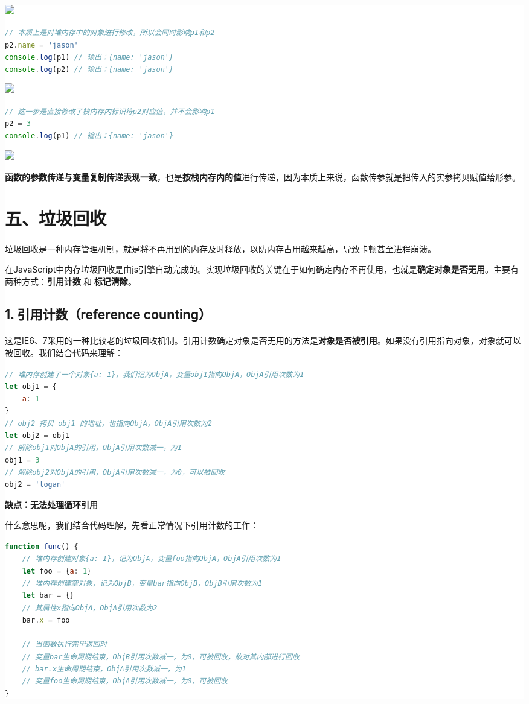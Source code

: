 ![](https://user-gold-cdn.xitu.io/2018/12/21/167ceb1016ece738?w=695&h=304&f=png&s=24454)

```js
// 本质上是对堆内存中的对象进行修改，所以会同时影响p1和p2
p2.name = 'jason'
console.log(p1) // 输出：{name: 'jason'}
console.log(p2) // 输出：{name: 'jason'}
```

![](https://user-gold-cdn.xitu.io/2018/12/21/167ceb236f409e5a?w=699&h=293&f=png&s=24402)

```js
// 这一步是直接修改了栈内存内标识符p2对应值，并不会影响p1
p2 = 3
console.log(p1) // 输出：{name: 'jason'}
```

![](https://user-gold-cdn.xitu.io/2018/12/21/167ceb2e9f89f96b?w=695&h=277&f=png&s=21897)

**函数的参数传递与变量复制传递表现一致**，也是**按栈内存内的值**进行传递，因为本质上来说，函数传参就是把传入的实参拷贝赋值给形参。

# 五、垃圾回收

垃圾回收是一种内存管理机制，就是将不再用到的内存及时释放，以防内存占用越来越高，导致卡顿甚至进程崩溃。

在JavaScript中内存垃圾回收是由js引擎自动完成的。实现垃圾回收的关键在于如何确定内存不再使用，也就是**确定对象是否无用**。主要有两种方式：**引用计数** 和 **标记清除**。

## 1. 引用计数（reference counting）

这是IE6、7采用的一种比较老的垃圾回收机制。引用计数确定对象是否无用的方法是**对象是否被引用**。如果没有引用指向对象，对象就可以被回收。我们结合代码来理解：

```js
// 堆内存创建了一个对象{a: 1}，我们记为ObjA，变量obj1指向ObjA，ObjA引用次数为1
let obj1 = {
    a: 1
}
// obj2 拷贝 obj1 的地址，也指向ObjA，ObjA引用次数为2
let obj2 = obj1
// 解除obj1对ObjA的引用，ObjA引用次数减一，为1
obj1 = 3
// 解除obj2对ObjA的引用，ObjA引用次数减一，为0，可以被回收
obj2 = 'logan'
```

**缺点：无法处理循环引用**

什么意思呢，我们结合代码理解，先看正常情况下引用计数的工作：

```js
function func() {
    // 堆内存创建对象{a: 1}，记为ObjA，变量foo指向ObjA，ObjA引用次数为1
    let foo = {a: 1}
    // 堆内存创建空对象，记为ObjB，变量bar指向ObjB，ObjB引用次数为1
    let bar = {}
    // 其属性x指向ObjA，ObjA引用次数为2
    bar.x = foo
    
    // 当函数执行完毕返回时
    // 变量bar生命周期结束，ObjB引用次数减一，为0，可被回收，故对其内部进行回收
    // bar.x生命周期结束，ObjA引用次数减一，为1
    // 变量foo生命周期结束，ObjA引用次数减一，为0，可被回收
}
```
